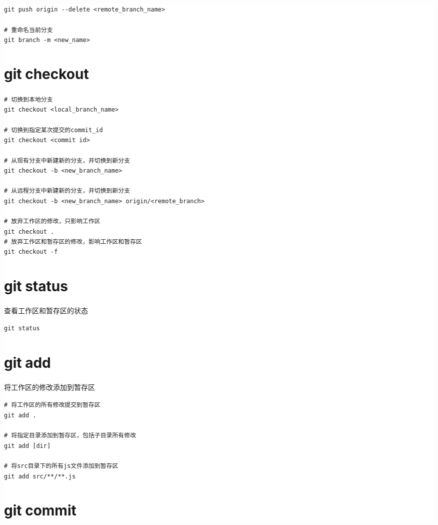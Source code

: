 ```shell
git push origin --delete <remote_branch_name>

# 重命名当前分支
git branch -m <new_name>
```

# git checkout

```shell
# 切换到本地分支 
git checkout <local_branch_name> 

# 切换到指定某次提交的commit_id 
git checkout <commit id> 

# 从现有分支中新建新的分支，并切换到新分支 
git checkout -b <new_branch_name> 

# 从远程分支中新建新的分支，并切换到新分支 
git checkout -b <new_branch_name> origin/<remote_branch> 

# 放弃工作区的修改，只影响工作区 
git checkout . 
# 放弃工作区和暂存区的修改，影响工作区和暂存区 
git checkout -f
```

# git status

查看工作区和暂存区的状态

```shell
git status
```

# git add

将工作区的修改添加到暂存区

```shell
# 将工作区的所有修改提交到暂存区 
git add .

# 将指定目录添加到暂存区，包括子目录所有修改
git add [dir]

# 将src目录下的所有js文件添加到暂存区
git add src/**/**.js
```

# git commit

